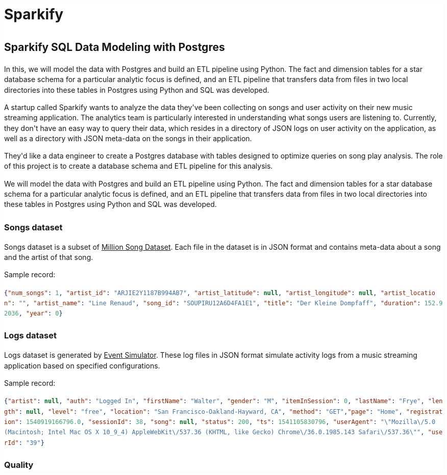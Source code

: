 # Sparkify

## Sparkify SQL Data Modeling with Postgres

In this, we will model the data with Postgres and build an ETL pipeline using Python. The fact and dimension tables for a star database schema for a particular analytic focus is defined, and an ETL pipeline that transfers data from files in two local directories into these tables in Postgres using Python and SQL was developed.

A startup called Sparkify wants to analyze the data they've been collecting on songs and user activity on their new music streaming application. The analytics team is particularly interested in understanding what songs users are listening to. Currently, they don't have an easy way to query their data, which resides in a directory of JSON logs on user activity on the application, as well as a directory with JSON meta-data on the songs in their application.

They'd like a data engineer to create a Postgres database with tables designed to optimize queries on song play analysis. The role of this project is to create a database schema and ETL pipeline for this analysis.

We will model the data with Postgres and build an ETL pipeline using Python. The fact and dimension tables for a star database schema for a particular analytic focus is defined, and an ETL pipeline that transfers data from files in two local directories into these tables in Postgres using Python and SQL was developed.

### Songs dataset

Songs dataset is a subset of [Million Song Dataset](http://millionsongdataset.com/). Each file in the dataset is in JSON format and contains meta-data about a song and the artist of that song.

Sample record:

```json
{"num_songs": 1, "artist_id": "ARJIE2Y1187B994AB7", "artist_latitude": null, "artist_longitude": null, "artist_location": "", "artist_name": "Line Renaud", "song_id": "SOUPIRU12A6D4FA1E1", "title": "Der Kleine Dompfaff", "duration": 152.92036, "year": 0}
```

### Logs dataset

Logs dataset is generated by [Event Simulator](https://github.com/Interana/eventsim). These log files in JSON format simulate activity logs from a music streaming application based on specified configurations.

Sample record:

```json
{"artist": null, "auth": "Logged In", "firstName": "Walter", "gender": "M", "itemInSession": 0, "lastName": "Frye", "length": null, "level": "free", "location": "San Francisco-Oakland-Hayward, CA", "method": "GET","page": "Home", "registration": 1540919166796.0, "sessionId": 38, "song": null, "status": 200, "ts": 1541105830796, "userAgent": "\"Mozilla\/5.0 (Macintosh; Intel Mac OS X 10_9_4) AppleWebKit\/537.36 (KHTML, like Gecko) Chrome\/36.0.1985.143 Safari\/537.36\"", "userId": "39"}
```

### Quality
